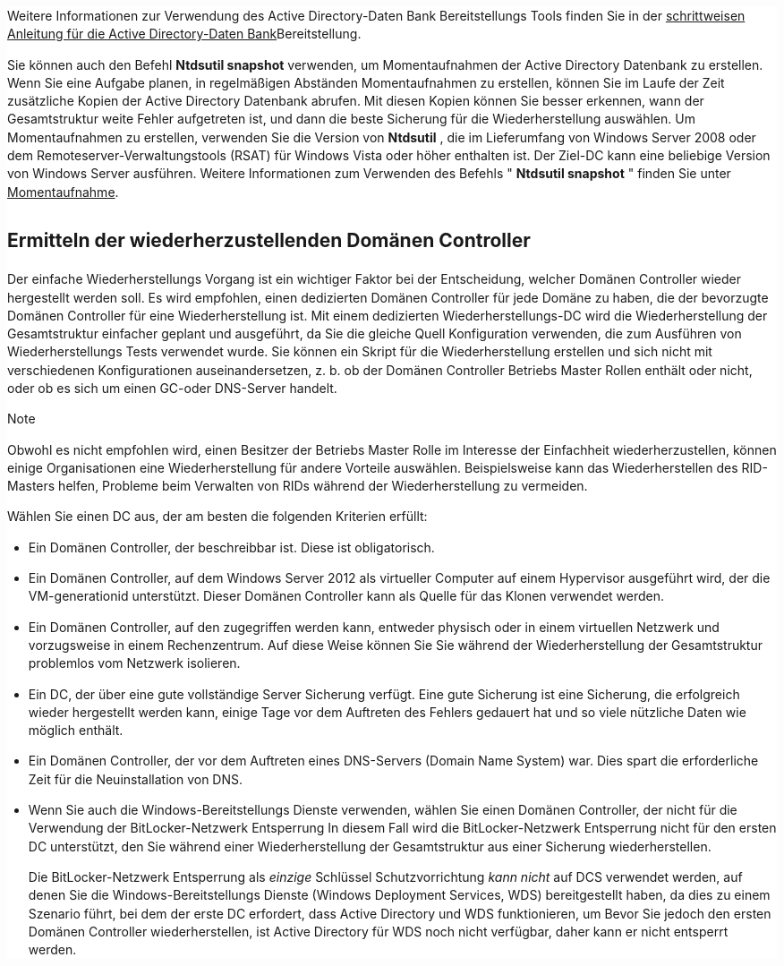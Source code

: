 Weitere Informationen zur Verwendung des Active Directory-Daten Bank Bereitstellungs Tools finden Sie in der [schrittweisen Anleitung für die Active Directory-Daten Bank](/previous-versions/windows/it-pro/windows-server-2008-R2-and-2008/cc771232(v=ws.10))Bereitstellung.

Sie können auch den Befehl **Ntdsutil snapshot** verwenden, um Momentaufnahmen der Active Directory Datenbank zu erstellen. Wenn Sie eine Aufgabe planen, in regelmäßigen Abständen Momentaufnahmen zu erstellen, können Sie im Laufe der Zeit zusätzliche Kopien der Active Directory Datenbank abrufen. Mit diesen Kopien können Sie besser erkennen, wann der Gesamtstruktur weite Fehler aufgetreten ist, und dann die beste Sicherung für die Wiederherstellung auswählen. Um Momentaufnahmen zu erstellen, verwenden Sie die Version von **Ntdsutil** , die im Lieferumfang von Windows Server 2008 oder dem Remoteserver-Verwaltungstools (RSAT) für Windows Vista oder höher enthalten ist. Der Ziel-DC kann eine beliebige Version von Windows Server ausführen. Weitere Informationen zum Verwenden des Befehls " **Ntdsutil snapshot** " finden Sie unter [Momentaufnahme](/previous-versions/windows/it-pro/windows-server-2008-R2-and-2008/cc771232(v=ws.10)).

## <a name="determining-which-domain-controllers-to-restore"></a>Ermitteln der wiederherzustellenden Domänen Controller

Der einfache Wiederherstellungs Vorgang ist ein wichtiger Faktor bei der Entscheidung, welcher Domänen Controller wieder hergestellt werden soll. Es wird empfohlen, einen dedizierten Domänen Controller für jede Domäne zu haben, die der bevorzugte Domänen Controller für eine Wiederherstellung ist. Mit einem dedizierten Wiederherstellungs-DC wird die Wiederherstellung der Gesamtstruktur einfacher geplant und ausgeführt, da Sie die gleiche Quell Konfiguration verwenden, die zum Ausführen von Wiederherstellungs Tests verwendet wurde. Sie können ein Skript für die Wiederherstellung erstellen und sich nicht mit verschiedenen Konfigurationen auseinandersetzen, z. b. ob der Domänen Controller Betriebs Master Rollen enthält oder nicht, oder ob es sich um einen GC-oder DNS-Server handelt.

> [!NOTE]
> Obwohl es nicht empfohlen wird, einen Besitzer der Betriebs Master Rolle im Interesse der Einfachheit wiederherzustellen, können einige Organisationen eine Wiederherstellung für andere Vorteile auswählen. Beispielsweise kann das Wiederherstellen des RID-Masters helfen, Probleme beim Verwalten von RIDs während der Wiederherstellung zu vermeiden.

Wählen Sie einen DC aus, der am besten die folgenden Kriterien erfüllt:

- Ein Domänen Controller, der beschreibbar ist. Diese ist obligatorisch.

- Ein Domänen Controller, auf dem Windows Server 2012 als virtueller Computer auf einem Hypervisor ausgeführt wird, der die VM-generationid unterstützt. Dieser Domänen Controller kann als Quelle für das Klonen verwendet werden.
- Ein Domänen Controller, auf den zugegriffen werden kann, entweder physisch oder in einem virtuellen Netzwerk und vorzugsweise in einem Rechenzentrum. Auf diese Weise können Sie Sie während der Wiederherstellung der Gesamtstruktur problemlos vom Netzwerk isolieren.
- Ein DC, der über eine gute vollständige Server Sicherung verfügt. Eine gute Sicherung ist eine Sicherung, die erfolgreich wieder hergestellt werden kann, einige Tage vor dem Auftreten des Fehlers gedauert hat und so viele nützliche Daten wie möglich enthält.
- Ein Domänen Controller, der vor dem Auftreten eines DNS-Servers (Domain Name System) war. Dies spart die erforderliche Zeit für die Neuinstallation von DNS.
- Wenn Sie auch die Windows-Bereitstellungs Dienste verwenden, wählen Sie einen Domänen Controller, der nicht für die Verwendung der BitLocker-Netzwerk Entsperrung In diesem Fall wird die BitLocker-Netzwerk Entsperrung nicht für den ersten DC unterstützt, den Sie während einer Wiederherstellung der Gesamtstruktur aus einer Sicherung wiederherstellen.

   Die BitLocker-Netzwerk Entsperrung als *einzige* Schlüssel Schutzvorrichtung *kann nicht* auf DCS verwendet werden, auf denen Sie die Windows-Bereitstellungs Dienste (Windows Deployment Services, WDS) bereitgestellt haben, da dies zu einem Szenario führt, bei dem der erste DC erfordert, dass Active Directory und WDS funktionieren, um Bevor Sie jedoch den ersten Domänen Controller wiederherstellen, ist Active Directory für WDS noch nicht verfügbar, daher kann er nicht entsperrt werden.
